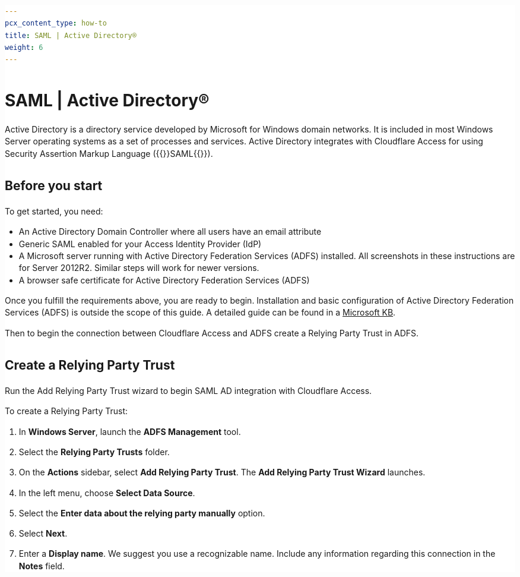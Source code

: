 ```yaml
---
pcx_content_type: how-to
title: SAML | Active Directory®
weight: 6
---
```


# SAML | Active Directory®

Active Directory is a directory service developed by Microsoft for Windows domain networks. It is included in most Windows Server operating systems as a set of processes and services. Active Directory integrates with Cloudflare Access for using Security Assertion Markup Language ({{<glossary-tooltip term_id="SAML">}}SAML{{</glossary-tooltip>}}).

## Before you start

To get started, you need:

- An Active Directory Domain Controller where all users have an email attribute
- Generic SAML enabled for your Access Identity Provider (IdP)
- A Microsoft server running with Active Directory Federation Services (ADFS) installed. All screenshots in these instructions are for Server 2012R2. Similar steps will work for newer versions.
- A browser safe certificate for Active Directory Federation Services (ADFS)

Once you fulfill the requirements above, you are ready to begin. Installation and basic configuration of Active Directory Federation Services (ADFS) is outside the scope of this guide. A detailed guide can be found in a [Microsoft KB](<https://docs.microsoft.com/en-us/previous-versions/dynamicscrm-2016/deployment-administrators-guide/gg188612(v=crm.8)>).

Then to begin the connection between Cloudflare Access and ADFS create a Relying Party Trust in ADFS.

## Create a Relying Party Trust

Run the Add Relying Party Trust wizard to begin SAML AD integration with Cloudflare Access.

To create a Relying Party Trust:

1. In **Windows Server**, launch the **ADFS Management** tool.

2. Select the **Relying Party Trusts** folder.

3. On the **Actions** sidebar, select **Add Relying Party Trust**. The **Add Relying Party Trust Wizard** launches.

4. In the left menu, choose **Select Data Source**.

5. Select the **Enter data about the relying party manually** option.

6. Select **Next**.

7. Enter a **Display name**. We suggest you use a recognizable name. Include any information regarding this connection in the **Notes** field.
